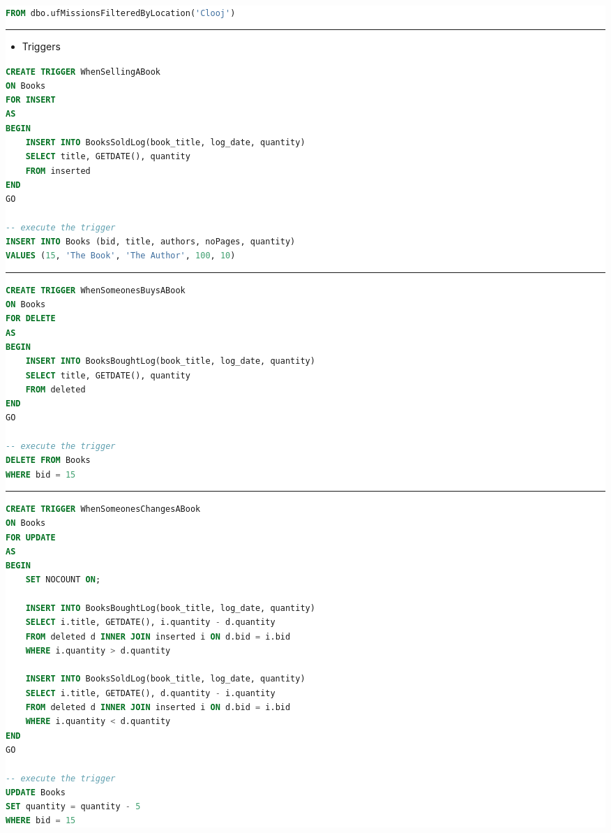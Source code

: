 ```sql
FROM dbo.ufMissionsFilteredByLocation('Clooj')
```
---
- Triggers

```sql
CREATE TRIGGER WhenSellingABook
ON Books 
FOR INSERT
AS
BEGIN
    INSERT INTO BooksSoldLog(book_title, log_date, quantity)
    SELECT title, GETDATE(), quantity
    FROM inserted
END
GO

-- execute the trigger
INSERT INTO Books (bid, title, authors, noPages, quantity)
VALUES (15, 'The Book', 'The Author', 100, 10)
```
---
```sql
CREATE TRIGGER WhenSomeonesBuysABook
ON Books 
FOR DELETE
AS
BEGIN
    INSERT INTO BooksBoughtLog(book_title, log_date, quantity)
    SELECT title, GETDATE(), quantity
    FROM deleted
END
GO

-- execute the trigger
DELETE FROM Books
WHERE bid = 15
```
---
```sql
CREATE TRIGGER WhenSomeonesChangesABook
ON Books 
FOR UPDATE
AS
BEGIN 
    SET NOCOUNT ON;

    INSERT INTO BooksBoughtLog(book_title, log_date, quantity)
    SELECT i.title, GETDATE(), i.quantity - d.quantity
    FROM deleted d INNER JOIN inserted i ON d.bid = i.bid
    WHERE i.quantity > d.quantity

    INSERT INTO BooksSoldLog(book_title, log_date, quantity)
    SELECT i.title, GETDATE(), d.quantity - i.quantity
    FROM deleted d INNER JOIN inserted i ON d.bid = i.bid
    WHERE i.quantity < d.quantity
END
GO

-- execute the trigger
UPDATE Books
SET quantity = quantity - 5
WHERE bid = 15
```